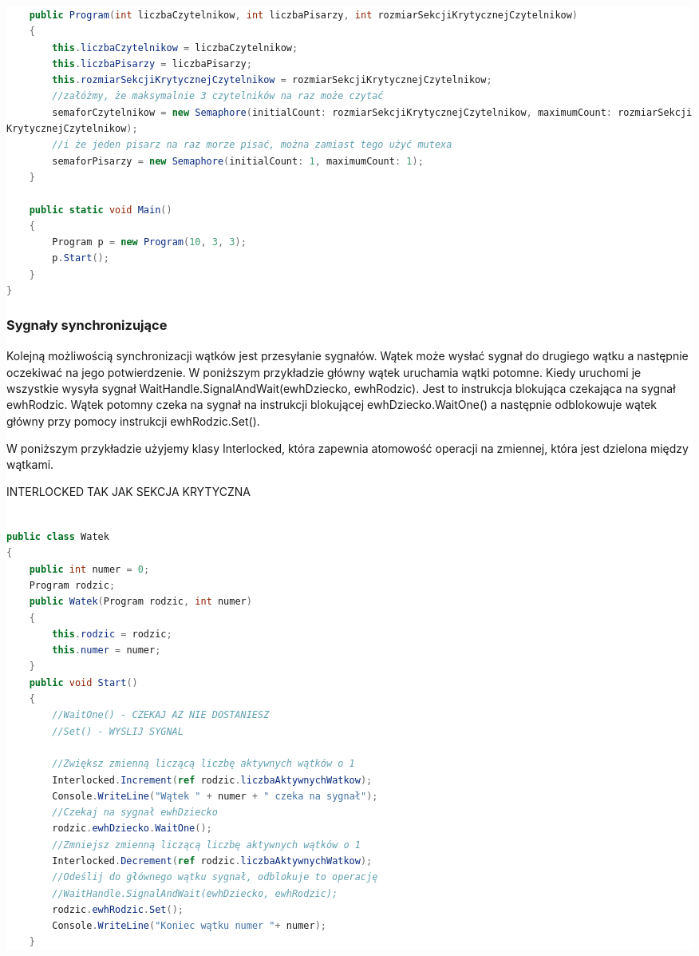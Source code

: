 ```cs
    public Program(int liczbaCzytelnikow, int liczbaPisarzy, int rozmiarSekcjiKrytycznejCzytelnikow)
    {
        this.liczbaCzytelnikow = liczbaCzytelnikow;
        this.liczbaPisarzy = liczbaPisarzy;
        this.rozmiarSekcjiKrytycznejCzytelnikow = rozmiarSekcjiKrytycznejCzytelnikow;
        //załóżmy, że maksymalnie 3 czytelników na raz może czytać
        semaforCzytelnikow = new Semaphore(initialCount: rozmiarSekcjiKrytycznejCzytelnikow, maximumCount: rozmiarSekcjiKrytycznejCzytelnikow);
        //i że jeden pisarz na raz morze pisać, można zamiast tego użyć mutexa
        semaforPisarzy = new Semaphore(initialCount: 1, maximumCount: 1);
    }

    public static void Main()
    {
        Program p = new Program(10, 3, 3);
        p.Start();
    }
}

```

### Sygnały synchronizujące

Kolejną możliwością synchronizacji wątków jest przesyłanie sygnałów. Wątek może wysłać sygnał do drugiego wątku a następnie oczekiwać na jego potwierdzenie. W poniższym przykładzie główny wątek uruchamia wątki potomne. Kiedy uruchomi je wszystkie wysyła sygnał WaitHandle.SignalAndWait(ewhDziecko, ewhRodzic). Jest to instrukcja blokująca czekająca na sygnał ewhRodzic. Wątek potomny czeka na sygnał na instrukcji blokującej ewhDziecko.WaitOne() a następnie odblokowuje wątek główny przy pomocy instrukcji ewhRodzic.Set().

W poniższym przykładzie użyjemy klasy Interlocked, która zapewnia atomowość operacji na zmiennej, która jest dzielona między wątkami.


INTERLOCKED TAK JAK SEKCJA KRYTYCZNA

```cs

public class Watek
{
    public int numer = 0;
    Program rodzic;
    public Watek(Program rodzic, int numer)
    {
        this.rodzic = rodzic;
        this.numer = numer;
    }
    public void Start()
    {
        //WaitOne() - CZEKAJ AZ NIE DOSTANIESZ
        //Set() - WYSLIJ SYGNAL

        //Zwiększ zmienną liczącą liczbę aktywnych wątków o 1
        Interlocked.Increment(ref rodzic.liczbaAktywnychWatkow);
        Console.WriteLine("Wątek " + numer + " czeka na sygnał");
        //Czekaj na sygnał ewhDziecko
        rodzic.ewhDziecko.WaitOne();
        //Zmniejsz zmienną liczącą liczbę aktywnych wątków o 1
        Interlocked.Decrement(ref rodzic.liczbaAktywnychWatkow);
        //Odeślij do głównego wątku sygnał, odblokuje to operację
        //WaitHandle.SignalAndWait(ewhDziecko, ewhRodzic); 
        rodzic.ewhRodzic.Set();
        Console.WriteLine("Koniec wątku numer "+ numer);
    }
```